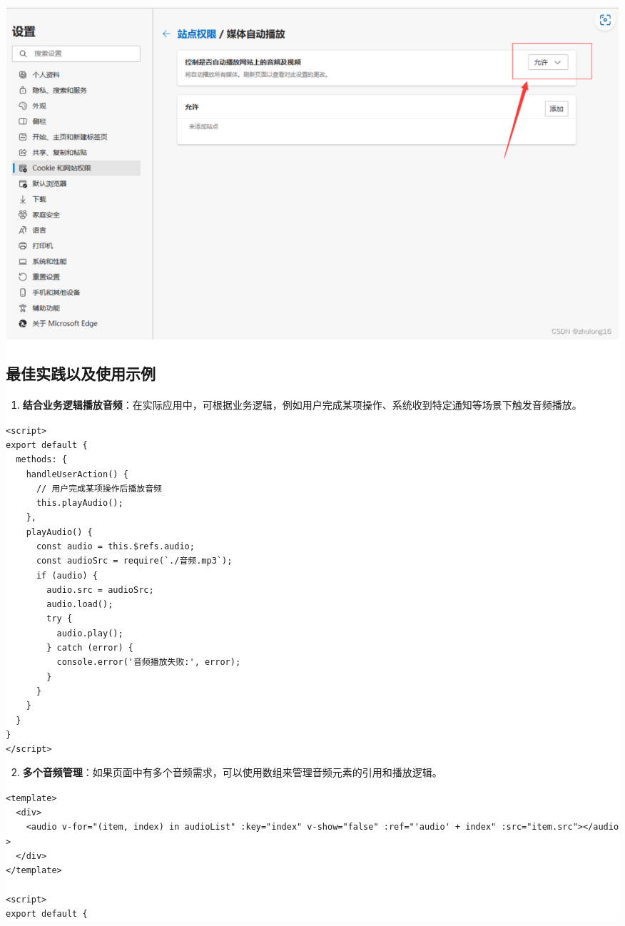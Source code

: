    ![vue2+增加音效+自动播放6.png](image/vue2%2B%E5%A2%9E%E5%8A%A0%E9%9F%B3%E6%95%88%2B%E8%87%AA%E5%8A%A8%E6%92%AD%E6%94%BE6.png)

## 最佳实践以及使用示例
1. **结合业务逻辑播放音频**：在实际应用中，可根据业务逻辑，例如用户完成某项操作、系统收到特定通知等场景下触发音频播放。
```vue
<script>
export default {
  methods: {
    handleUserAction() {
      // 用户完成某项操作后播放音频
      this.playAudio();
    },
    playAudio() {
      const audio = this.$refs.audio;
      const audioSrc = require(`./音频.mp3`);
      if (audio) {
        audio.src = audioSrc;
        audio.load();
        try {
          audio.play();
        } catch (error) {
          console.error('音频播放失败:', error);
        }
      }
    }
  }
}
</script>
```
2. **多个音频管理**：如果页面中有多个音频需求，可以使用数组来管理音频元素的引用和播放逻辑。
```vue
<template>
  <div>
    <audio v-for="(item, index) in audioList" :key="index" v-show="false" :ref="'audio' + index" :src="item.src"></audio>
  </div>
</template>

<script>
export default {
```